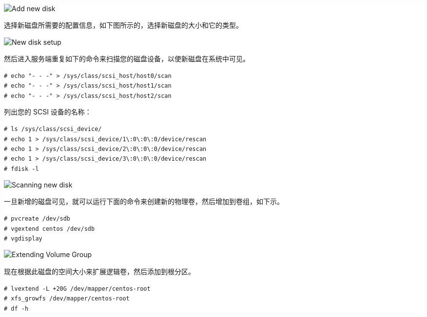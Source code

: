 
![Add new disk](/data/attachment/album/201604/21/062637i8x38e00bxclabgg.png)


选择新磁盘所需要的配置信息，如下图所示的，选择新磁盘的大小和它的类型。


![New disk setup](/data/attachment/album/201604/21/062638syyh51eif444hehq.png)


然后进入服务端重复如下的命令来扫描您的磁盘设备，以使新磁盘在系统中可见。



```
# echo "- - -" > /sys/class/scsi_host/host0/scan
# echo "- - -" > /sys/class/scsi_host/host1/scan
# echo "- - -" > /sys/class/scsi_host/host2/scan

```

列出您的 SCSI 设备的名称：



```
# ls /sys/class/scsi_device/
# echo 1 > /sys/class/scsi_device/1\:0\:0\:0/device/rescan
# echo 1 > /sys/class/scsi_device/2\:0\:0\:0/device/rescan
# echo 1 > /sys/class/scsi_device/3\:0\:0\:0/device/rescan
# fdisk -l

```

![Scanning new disk](/data/attachment/album/201604/21/062638uax94efrjefn3naz.png)


一旦新增的磁盘可见，就可以运行下面的命令来创建新的物理卷，然后增加到卷组，如下示。



```
# pvcreate /dev/sdb
# vgextend centos /dev/sdb
# vgdisplay

```

![Extending Volume Group](/data/attachment/album/201604/21/062639dqz27878f4qmhqy7.png)


现在根据此磁盘的空间大小来扩展逻辑卷，然后添加到根分区。



```
# lvextend -L +20G /dev/mapper/centos-root
# xfs_growfs /dev/mapper/centos-root
# df -h

```
